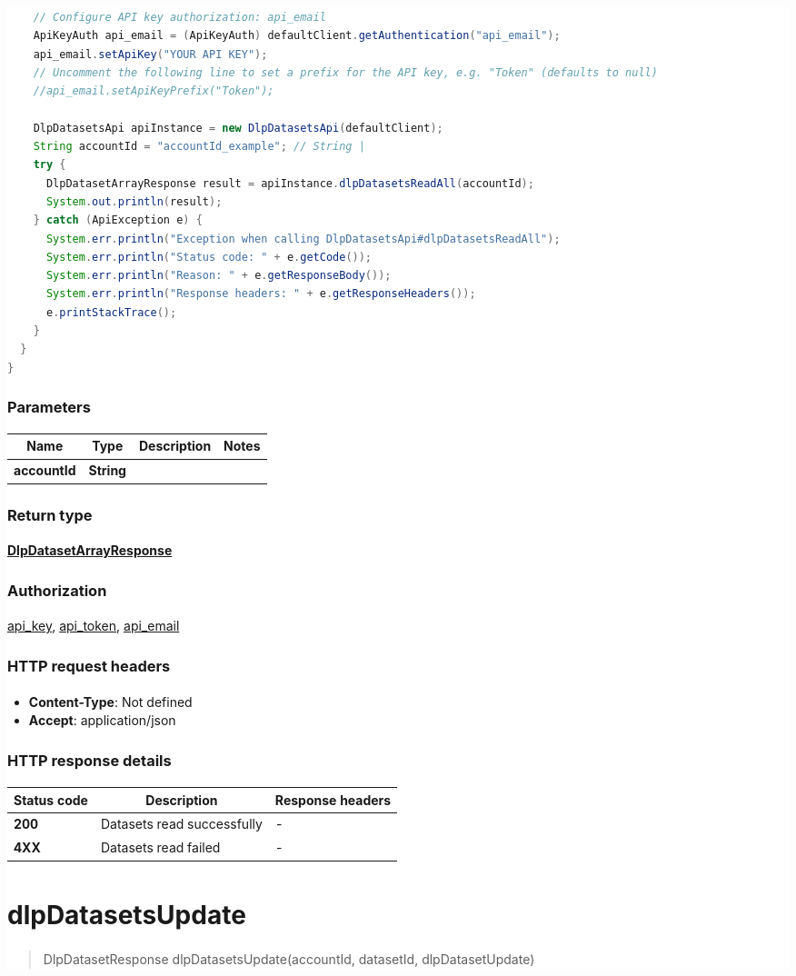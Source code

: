 ```java
    // Configure API key authorization: api_email
    ApiKeyAuth api_email = (ApiKeyAuth) defaultClient.getAuthentication("api_email");
    api_email.setApiKey("YOUR API KEY");
    // Uncomment the following line to set a prefix for the API key, e.g. "Token" (defaults to null)
    //api_email.setApiKeyPrefix("Token");

    DlpDatasetsApi apiInstance = new DlpDatasetsApi(defaultClient);
    String accountId = "accountId_example"; // String | 
    try {
      DlpDatasetArrayResponse result = apiInstance.dlpDatasetsReadAll(accountId);
      System.out.println(result);
    } catch (ApiException e) {
      System.err.println("Exception when calling DlpDatasetsApi#dlpDatasetsReadAll");
      System.err.println("Status code: " + e.getCode());
      System.err.println("Reason: " + e.getResponseBody());
      System.err.println("Response headers: " + e.getResponseHeaders());
      e.printStackTrace();
    }
  }
}
```

### Parameters

| Name | Type | Description  | Notes |
|------------- | ------------- | ------------- | -------------|
| **accountId** | **String**|  | |

### Return type

[**DlpDatasetArrayResponse**](DlpDatasetArrayResponse.md)

### Authorization

[api_key](../README.md#api_key), [api_token](../README.md#api_token), [api_email](../README.md#api_email)

### HTTP request headers

 - **Content-Type**: Not defined
 - **Accept**: application/json

### HTTP response details
| Status code | Description | Response headers |
|-------------|-------------|------------------|
| **200** | Datasets read successfully |  -  |
| **4XX** | Datasets read failed |  -  |

<a id="dlpDatasetsUpdate"></a>
# **dlpDatasetsUpdate**
> DlpDatasetResponse dlpDatasetsUpdate(accountId, datasetId, dlpDatasetUpdate)
